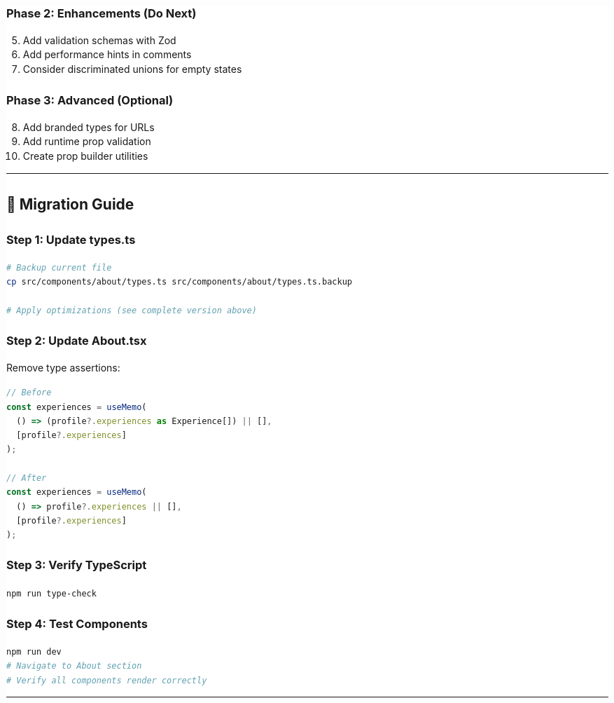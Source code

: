 ### Phase 2: Enhancements (Do Next)

5. Add validation schemas with Zod
6. Add performance hints in comments
7. Consider discriminated unions for empty states

### Phase 3: Advanced (Optional)

8. Add branded types for URLs
9. Add runtime prop validation
10. Create prop builder utilities

---

## 📝 Migration Guide

### Step 1: Update types.ts

```bash
# Backup current file
cp src/components/about/types.ts src/components/about/types.ts.backup

# Apply optimizations (see complete version above)
```

### Step 2: Update About.tsx

Remove type assertions:

```typescript
// Before
const experiences = useMemo(
  () => (profile?.experiences as Experience[]) || [],
  [profile?.experiences]
);

// After
const experiences = useMemo(
  () => profile?.experiences || [],
  [profile?.experiences]
);
```

### Step 3: Verify TypeScript

```bash
npm run type-check
```

### Step 4: Test Components

```bash
npm run dev
# Navigate to About section
# Verify all components render correctly
```

---